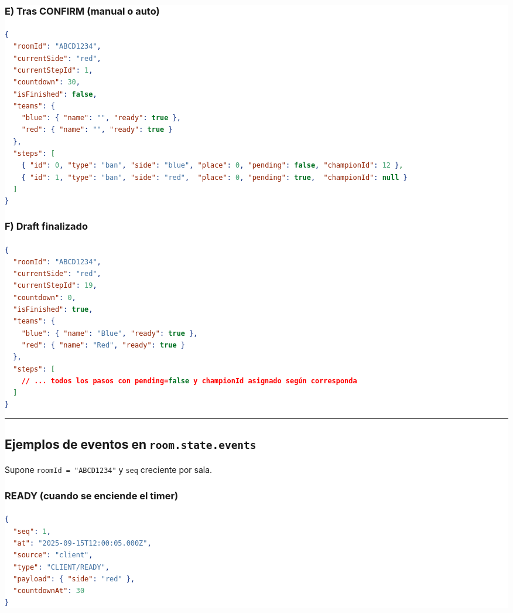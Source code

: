 ### E) Tras CONFIRM (manual o auto)

```json
{
  "roomId": "ABCD1234",
  "currentSide": "red",
  "currentStepId": 1,
  "countdown": 30,
  "isFinished": false,
  "teams": {
    "blue": { "name": "", "ready": true },
    "red": { "name": "", "ready": true }
  },
  "steps": [
    { "id": 0, "type": "ban", "side": "blue", "place": 0, "pending": false, "championId": 12 },
    { "id": 1, "type": "ban", "side": "red",  "place": 0, "pending": true,  "championId": null }
  ]
}
```

### F) Draft finalizado

```json
{
  "roomId": "ABCD1234",
  "currentSide": "red",
  "currentStepId": 19,
  "countdown": 0,
  "isFinished": true,
  "teams": {
    "blue": { "name": "Blue", "ready": true },
    "red": { "name": "Red", "ready": true }
  },
  "steps": [
    // ... todos los pasos con pending=false y championId asignado según corresponda
  ]
}
```

---

## Ejemplos de eventos en `room.state.events`

Supone `roomId = "ABCD1234"` y `seq` creciente por sala.

### READY (cuando se enciende el timer)

```json
{
  "seq": 1,
  "at": "2025-09-15T12:00:05.000Z",
  "source": "client",
  "type": "CLIENT/READY",
  "payload": { "side": "red" },
  "countdownAt": 30
}
```
